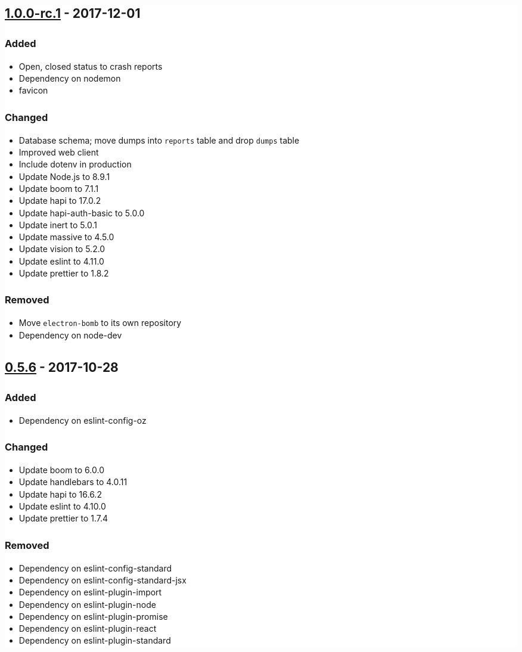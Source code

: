 ## [1.0.0-rc.1] - 2017-12-01

### Added

* Open, closed status to crash reports
* Dependency on nodemon
* favicon

### Changed

* Database schema; move dumps into `reports` table and drop `dumps` table
* Improved web client
* Include dotenv in production
* Update Node.js to 8.9.1
* Update boom to 7.1.1
* Update hapi to 17.0.2
* Update hapi-auth-basic to 5.0.0
* Update inert to 5.0.1
* Update massive to 4.5.0
* Update vision to 5.2.0
* Update eslint to 4.11.0
* Update prettier to 1.8.2

### Removed

* Move `electron-bomb` to its own repository
* Dependency on node-dev

## [0.5.6] - 2017-10-28

### Added

* Dependency on eslint-config-oz

### Changed

* Update boom to 6.0.0
* Update handlebars to 4.0.11
* Update hapi to 16.6.2
* Update eslint to 4.10.0
* Update prettier to 1.7.4

### Removed

* Dependency on eslint-config-standard
* Dependency on eslint-config-standard-jsx
* Dependency on eslint-plugin-import
* Dependency on eslint-plugin-node
* Dependency on eslint-plugin-promise
* Dependency on eslint-plugin-react
* Dependency on eslint-plugin-standard


[unreleased]: https://github.com/johnmuhl/electron-crash-report-server/compare/v1.1.0...HEAD
[1.1.0]: https://github.com/johnmuhl/electron-crash-report-server/compare/v1.1.0-rc.1...v1.1.0
[1.1.0-rc.1]: https://github.com/johnmuhl/electron-crash-report-server/compare/v1.0.0...v1.1.0-rc.1
[1.0.0]: https://github.com/johnmuhl/electron-crash-report-server/compare/v1.0.0-rc.8...v1.0.0
[1.0.0-rc.8]: https://github.com/johnmuhl/electron-crash-report-server/compare/v1.0.0-rc.7...v1.0.0-rc.8
[1.0.0-rc.7]: https://github.com/johnmuhl/electron-crash-report-server/compare/v1.0.0-rc.6...v1.0.0-rc.7
[1.0.0-rc.6]: https://github.com/johnmuhl/electron-crash-report-server/compare/v1.0.0-rc.5...v1.0.0-rc.6
[1.0.0-rc.5]: https://github.com/johnmuhl/electron-crash-report-server/compare/v1.0.0-rc.4...v1.0.0-rc.5
[1.0.0-rc.4]: https://github.com/johnmuhl/electron-crash-report-server/compare/v1.0.0-rc.3...v1.0.0-rc.4
[1.0.0-rc.3]: https://github.com/johnmuhl/electron-crash-report-server/compare/v1.0.0-rc.2...v1.0.0-rc.3
[1.0.0-rc.2]: https://github.com/johnmuhl/electron-crash-report-server/compare/v1.0.0-rc.1...v1.0.0-rc.2
[1.0.0-rc.1]: https://github.com/johnmuhl/electron-crash-report-server/compare/v0.5.6...v1.0.0-rc.1
[0.5.6]: https://github.com/johnmuhl/electron-crash-report-server/compare/v0.5.5...v0.5.6
[0.5.5]: https://github.com/johnmuhl/electron-crash-report-server/compare/v0.5.4...v0.5.5
[0.5.4]: https://github.com/johnmuhl/electron-crash-report-server/compare/v0.5.3...v0.5.4
[0.5.3]: https://github.com/johnmuhl/electron-crash-report-server/compare/v0.5.2...v0.5.3
[0.5.2]: https://github.com/johnmuhl/electron-crash-report-server/compare/v0.5.1...v0.5.2
[0.5.1]: https://github.com/johnmuhl/electron-crash-report-server/compare/v0.5.0...v0.5.1
[0.5.0]: https://github.com/johnmuhl/electron-crash-report-server/compare/v0.4.1...v0.5.0
[0.4.1]: https://github.com/johnmuhl/electron-crash-report-server/compare/v0.4.0...v0.4.1
[0.4.0]: https://github.com/johnmuhl/electron-crash-report-server/compare/v0.3.0...v0.4.0
[0.3.0]: https://github.com/johnmuhl/electron-crash-report-server/compare/v0.2.0...v0.3.0
[0.2.0]: https://github.com/johnmuhl/electron-crash-report-server/compare/v0.1.0...v0.2.0
[0.1.0]: https://github.com/johnmuhl/electron-crash-report-server/compare/ee873ed...v0.1.0
[keep a changelog]: http://keepachangelog.com/en/1.0.0/
[semantic versioning]: http://semver.org/spec/v2.0.0.html